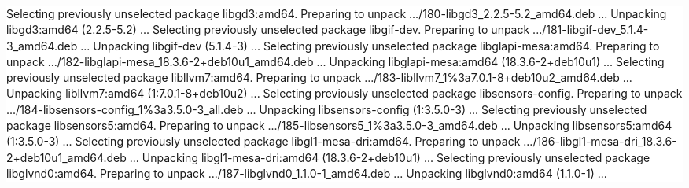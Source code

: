 Selecting previously unselected package libgd3:amd64.
Preparing to unpack .../180-libgd3_2.2.5-5.2_amd64.deb ...
Unpacking libgd3:amd64 (2.2.5-5.2) ...
Selecting previously unselected package libgif-dev.
Preparing to unpack .../181-libgif-dev_5.1.4-3_amd64.deb ...
Unpacking libgif-dev (5.1.4-3) ...
Selecting previously unselected package libglapi-mesa:amd64.
Preparing to unpack .../182-libglapi-mesa_18.3.6-2+deb10u1_amd64.deb ...
Unpacking libglapi-mesa:amd64 (18.3.6-2+deb10u1) ...
Selecting previously unselected package libllvm7:amd64.
Preparing to unpack .../183-libllvm7_1%3a7.0.1-8+deb10u2_amd64.deb ...
Unpacking libllvm7:amd64 (1:7.0.1-8+deb10u2) ...
Selecting previously unselected package libsensors-config.
Preparing to unpack .../184-libsensors-config_1%3a3.5.0-3_all.deb ...
Unpacking libsensors-config (1:3.5.0-3) ...
Selecting previously unselected package libsensors5:amd64.
Preparing to unpack .../185-libsensors5_1%3a3.5.0-3_amd64.deb ...
Unpacking libsensors5:amd64 (1:3.5.0-3) ...
Selecting previously unselected package libgl1-mesa-dri:amd64.
Preparing to unpack .../186-libgl1-mesa-dri_18.3.6-2+deb10u1_amd64.deb ...
Unpacking libgl1-mesa-dri:amd64 (18.3.6-2+deb10u1) ...
Selecting previously unselected package libglvnd0:amd64.
Preparing to unpack .../187-libglvnd0_1.1.0-1_amd64.deb ...
Unpacking libglvnd0:amd64 (1.1.0-1) ...
